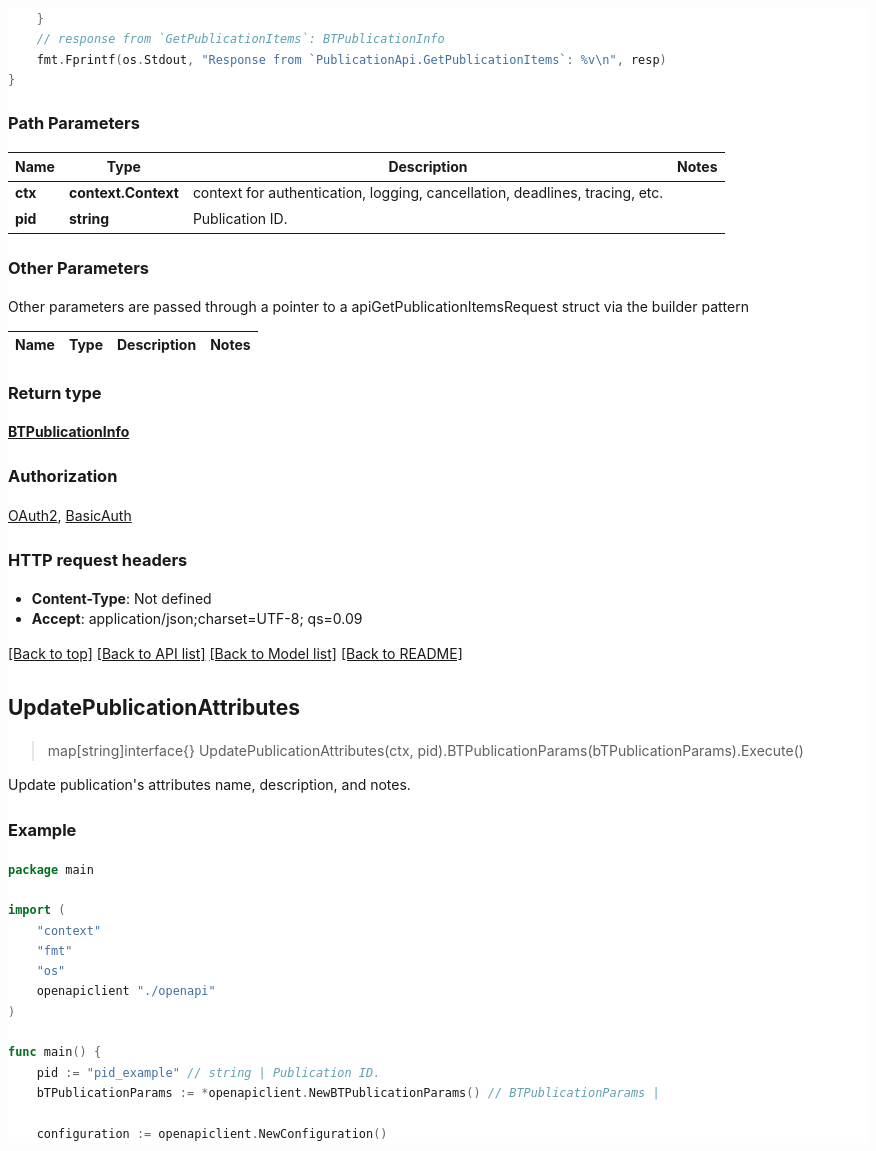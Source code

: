 ```go
    }
    // response from `GetPublicationItems`: BTPublicationInfo
    fmt.Fprintf(os.Stdout, "Response from `PublicationApi.GetPublicationItems`: %v\n", resp)
}
```

### Path Parameters


Name | Type | Description  | Notes
------------- | ------------- | ------------- | -------------
**ctx** | **context.Context** | context for authentication, logging, cancellation, deadlines, tracing, etc.
**pid** | **string** | Publication ID. | 

### Other Parameters

Other parameters are passed through a pointer to a apiGetPublicationItemsRequest struct via the builder pattern


Name | Type | Description  | Notes
------------- | ------------- | ------------- | -------------


### Return type

[**BTPublicationInfo**](BTPublicationInfo.md)

### Authorization

[OAuth2](../README.md#OAuth2), [BasicAuth](../README.md#BasicAuth)

### HTTP request headers

- **Content-Type**: Not defined
- **Accept**: application/json;charset=UTF-8; qs=0.09

[[Back to top]](#) [[Back to API list]](../README.md#documentation-for-api-endpoints)
[[Back to Model list]](../README.md#documentation-for-models)
[[Back to README]](../README.md)


## UpdatePublicationAttributes

> map[string]interface{} UpdatePublicationAttributes(ctx, pid).BTPublicationParams(bTPublicationParams).Execute()

Update publication's attributes name, description, and notes.

### Example

```go
package main

import (
    "context"
    "fmt"
    "os"
    openapiclient "./openapi"
)

func main() {
    pid := "pid_example" // string | Publication ID.
    bTPublicationParams := *openapiclient.NewBTPublicationParams() // BTPublicationParams | 

    configuration := openapiclient.NewConfiguration()
```
